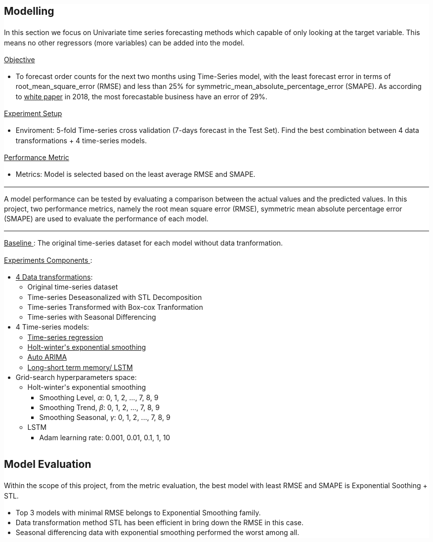 
## Modelling
In this section we focus on Univariate time series forecasting methods which capable of only looking at the target variable. This means no other regressors (more variables) can be added into the model.

<u> Objective </u>
* To forecast order counts for the next two months using Time-Series model, with the least forecast error in terms of root_mean_square_error (RMSE) and less than 25% for symmetric_mean_absolute_percentage_error (SMAPE). As according to [white paper](https://www.e2open.com/wp-content/uploads/2019/02/2018_Forecasting_and_Inventory_Benchmark_Study_white_paper_digital.pdf)  in 2018, the most forecastable business have an error of 29%.

<u> Experiment Setup </u>
* Enviroment: 5-fold Time-series cross validation (7-days forecast in the Test Set). Find the best combination between 4 data transformations + 4 time-series models. 

<u> Performance Metric </u>
* Metrics: Model is selected based on the least average RMSE and SMAPE.  
___
A model performance can be tested by evaluating a comparison between the actual values and the predicted values. In this project, two performance metrics, namely the root mean square error (RMSE), symmetric mean absolute percentage error (SMAPE) are used to evaluate the performance of each model.
___

<u> Baseline </u>: The original time-series dataset for each model without data tranformation. 

<u> Experiments Components </u>:
* [4 Data transformations](codes/03_Demand_Forecasting_Modelling.ipynb):
  * Original time-series dataset
  * Time-series Deseasonalized with STL Decomposition
  * Time-series Transformed with Box-cox Tranformation 
  * Time-series with Seasonal Differencing 
* 4 Time-series models:
  * [Time-series regression]()
  * [Holt-winter's exponential smoothing]()
  * [Auto ARIMA]()
  * [Long-short term memory/ LSTM]()
* Grid-search hyperparameters space:
  * Holt-winter's exponential smoothing
    * Smoothing Level, $\alpha$: 0, 1, 2, ..., 7, 8, 9
    * Smoothing Trend, $\beta$: 0, 1, 2, ..., 7, 8, 9
    * Smoothing Seasonal, $\gamma$: 0, 1, 2, ..., 7, 8, 9
  * LSTM
    * Adam learning rate: 0.001, 0.01, 0.1, 1, 10

## Model Evaluation 
Within the scope of this project, from the metric evaluation, the best model with least RMSE and SMAPE is Exponential Soothing + STL. 
- Top 3 models with minimal RMSE belongs to Exponential Smoothing family. 
- Data transformation method STL has been efficient in bring down the RMSE in this case. 
- Seasonal differencing data with exponential smoothing performed the worst among all. 
